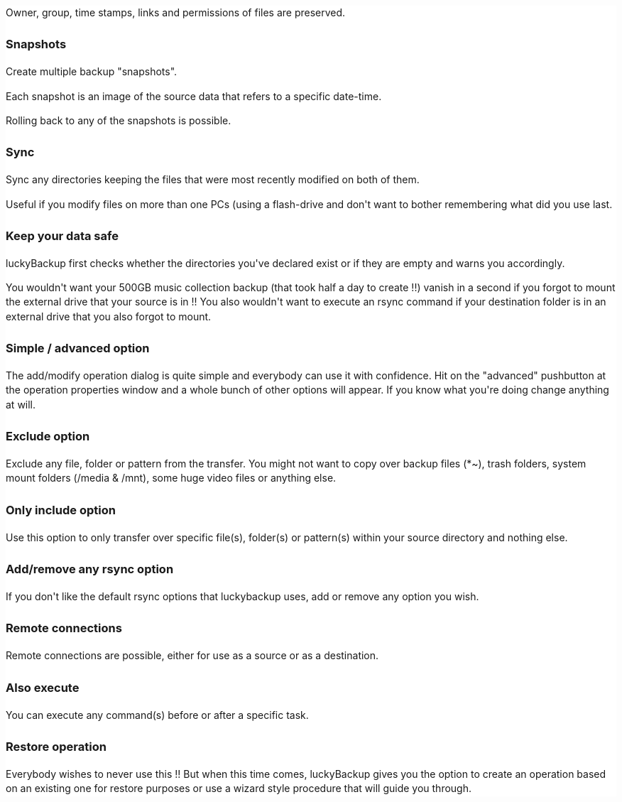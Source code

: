 Owner, group, time stamps, links and permissions of files are preserved.

### Snapshots
Create multiple backup "snapshots".

Each snapshot is an image of the source data that refers to a specific date-time.

Rolling back to any of the snapshots is possible.

### Sync
Sync any directories keeping the files that were most recently modified on both of them.

Useful if you modify files on more than one PCs (using a flash-drive and don't want to bother remembering what did you use last.

### Keep your data safe
luckyBackup first checks whether the directories you've declared exist or if they are empty and warns you accordingly.

You wouldn't want your 500GB music collection backup (that took half a day to create !!) vanish in a second if you forgot to mount the external drive that your source is in !!
You also wouldn't want to execute an rsync command if your destination folder is in an external drive that you also forgot to mount.

### Simple / advanced option
The add/modify operation dialog is quite simple and everybody can use it with confidence.
Hit on the "advanced" pushbutton at the operation properties window and a whole bunch of other options will appear.
If you know what you're doing change anything at will.

### Exclude option
Exclude any file, folder or pattern from the transfer.
You might not want to copy over backup files (*~), trash folders, system mount folders (/media & /mnt), some huge video files or anything else.

### Only include option
Use this option to only transfer over specific file(s), folder(s) or pattern(s) within your source directory and nothing else.

### Add/remove any rsync option
If you don't like the default rsync options that luckybackup uses, add or remove any option you wish.

### Remote connections
Remote connections are possible, either for use as a source or as a destination.

### Also execute
You can execute any command(s) before or after a specific task.

### Restore operation
Everybody wishes to never use this !!
But when this time comes, luckyBackup gives you the option to create an operation based on an existing one for restore purposes or use a wizard style procedure that will guide you through.
